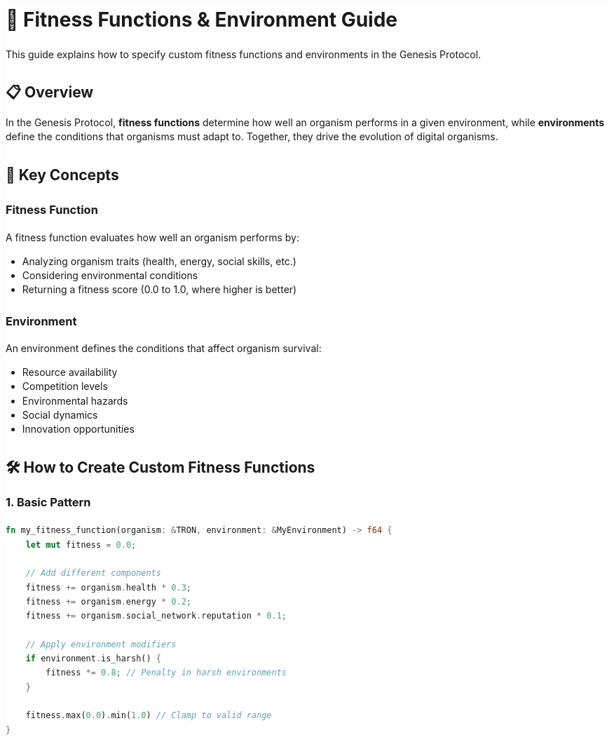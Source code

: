 # 🧬 Fitness Functions & Environment Guide

This guide explains how to specify custom fitness functions and environments in the Genesis Protocol.

## 📋 Overview

In the Genesis Protocol, **fitness functions** determine how well an organism performs in a given environment, while **environments** define the conditions that organisms must adapt to. Together, they drive the evolution of digital organisms.

## 🎯 Key Concepts

### Fitness Function
A fitness function evaluates how well an organism performs by:
- Analyzing organism traits (health, energy, social skills, etc.)
- Considering environmental conditions
- Returning a fitness score (0.0 to 1.0, where higher is better)

### Environment
An environment defines the conditions that affect organism survival:
- Resource availability
- Competition levels
- Environmental hazards
- Social dynamics
- Innovation opportunities

## 🛠️ How to Create Custom Fitness Functions

### 1. Basic Pattern

```rust
fn my_fitness_function(organism: &TRON, environment: &MyEnvironment) -> f64 {
    let mut fitness = 0.0;
    
    // Add different components
    fitness += organism.health * 0.3;
    fitness += organism.energy * 0.2;
    fitness += organism.social_network.reputation * 0.1;
    
    // Apply environment modifiers
    if environment.is_harsh() {
        fitness *= 0.8; // Penalty in harsh environments
    }
    
    fitness.max(0.0).min(1.0) // Clamp to valid range
}
```
